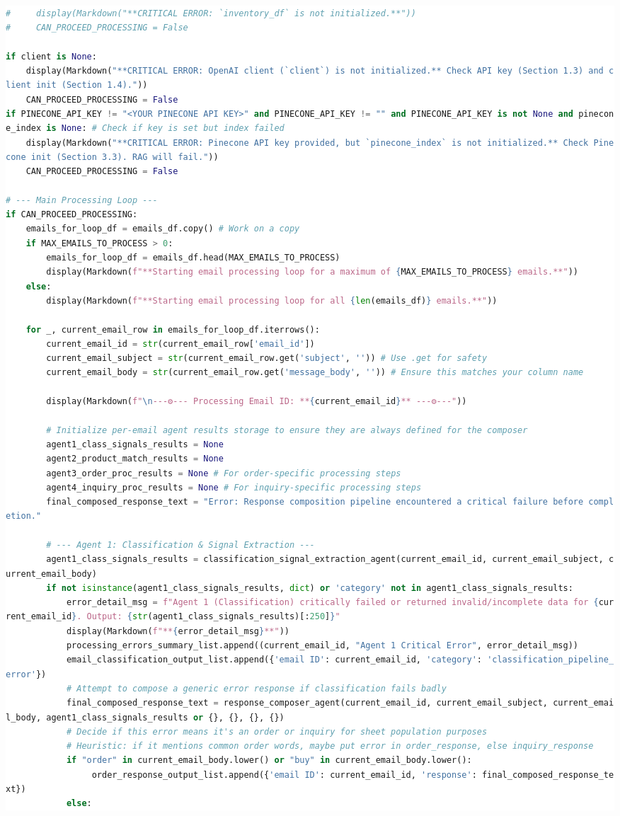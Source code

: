```python
#     display(Markdown("**CRITICAL ERROR: `inventory_df` is not initialized.**"))
#     CAN_PROCEED_PROCESSING = False

if client is None:
    display(Markdown("**CRITICAL ERROR: OpenAI client (`client`) is not initialized.** Check API key (Section 1.3) and client init (Section 1.4)."))
    CAN_PROCEED_PROCESSING = False
if PINECONE_API_KEY != "<YOUR PINECONE API KEY>" and PINECONE_API_KEY != "" and PINECONE_API_KEY is not None and pinecone_index is None: # Check if key is set but index failed
    display(Markdown("**CRITICAL ERROR: Pinecone API key provided, but `pinecone_index` is not initialized.** Check Pinecone init (Section 3.3). RAG will fail."))
    CAN_PROCEED_PROCESSING = False

# --- Main Processing Loop --- 
if CAN_PROCEED_PROCESSING:
    emails_for_loop_df = emails_df.copy() # Work on a copy
    if MAX_EMAILS_TO_PROCESS > 0:
        emails_for_loop_df = emails_df.head(MAX_EMAILS_TO_PROCESS)
        display(Markdown(f"**Starting email processing loop for a maximum of {MAX_EMAILS_TO_PROCESS} emails.**"))
    else:
        display(Markdown(f"**Starting email processing loop for all {len(emails_df)} emails.**"))

    for _, current_email_row in emails_for_loop_df.iterrows():
        current_email_id = str(current_email_row['email_id'])
        current_email_subject = str(current_email_row.get('subject', '')) # Use .get for safety
        current_email_body = str(current_email_row.get('message_body', '')) # Ensure this matches your column name

        display(Markdown(f"\n---⚙️--- Processing Email ID: **{current_email_id}** ---⚙️---"))

        # Initialize per-email agent results storage to ensure they are always defined for the composer
        agent1_class_signals_results = None
        agent2_product_match_results = None
        agent3_order_proc_results = None # For order-specific processing steps
        agent4_inquiry_proc_results = None # For inquiry-specific processing steps
        final_composed_response_text = "Error: Response composition pipeline encountered a critical failure before completion."

        # --- Agent 1: Classification & Signal Extraction --- 
        agent1_class_signals_results = classification_signal_extraction_agent(current_email_id, current_email_subject, current_email_body)
        if not isinstance(agent1_class_signals_results, dict) or 'category' not in agent1_class_signals_results:
            error_detail_msg = f"Agent 1 (Classification) critically failed or returned invalid/incomplete data for {current_email_id}. Output: {str(agent1_class_signals_results)[:250]}"
            display(Markdown(f"**{error_detail_msg}**"))
            processing_errors_summary_list.append((current_email_id, "Agent 1 Critical Error", error_detail_msg))
            email_classification_output_list.append({'email ID': current_email_id, 'category': 'classification_pipeline_error'})
            # Attempt to compose a generic error response if classification fails badly
            final_composed_response_text = response_composer_agent(current_email_id, current_email_subject, current_email_body, agent1_class_signals_results or {}, {}, {}, {})
            # Decide if this error means it's an order or inquiry for sheet population purposes
            # Heuristic: if it mentions common order words, maybe put error in order_response, else inquiry_response
            if "order" in current_email_body.lower() or "buy" in current_email_body.lower():
                 order_response_output_list.append({'email ID': current_email_id, 'response': final_composed_response_text})
            else:
```